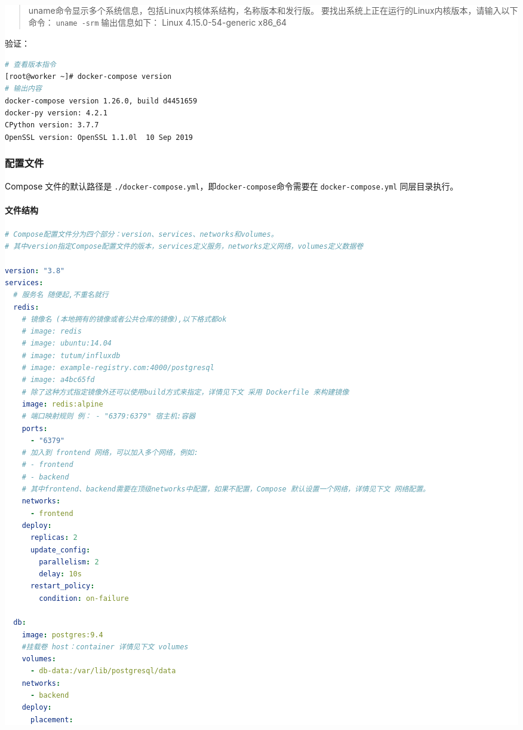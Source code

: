 > uname命令显示多个系统信息，包括Linux内核体系结构，名称版本和发行版。
> 要找出系统上正在运行的Linux内核版本，请输入以下命令：
> `uname -srm`
> 输出信息如下：
> Linux 4.15.0-54-generic x86_64

验证：

```bash
# 查看版本指令
[root@worker ~]# docker-compose version
# 输出内容
docker-compose version 1.26.0, build d4451659
docker-py version: 4.2.1
CPython version: 3.7.7
OpenSSL version: OpenSSL 1.1.0l  10 Sep 2019
```

### 配置文件

Compose 文件的默认路径是 `./docker-compose.yml`，即`docker-compose`命令需要在 `docker-compose.yml` 同层目录执行。

#### 文件结构

```yaml
# Compose配置文件分为四个部分：version、services、networks和volumes。
# 其中version指定Compose配置文件的版本，services定义服务，networks定义网络，volumes定义数据卷

version: "3.8"
services:
  # 服务名 随便起,不重名就行
  redis:
    # 镜像名 (本地拥有的镜像或者公共仓库的镜像),以下格式都ok
    # image: redis
    # image: ubuntu:14.04
    # image: tutum/influxdb
    # image: example-registry.com:4000/postgresql
    # image: a4bc65fd
    # 除了这种方式指定镜像外还可以使用build方式来指定，详情见下文 采用 Dockerfile 来构建镜像
    image: redis:alpine
    # 端口映射规则 例： - "6379:6379" 宿主机:容器
    ports:
      - "6379"
    # 加入到 frontend 网络，可以加入多个网络，例如:
    # - frontend
    # - backend
    # 其中frontend、backend需要在顶级networks中配置，如果不配置，Compose 默认设置一个网络，详情见下文 网络配置。
    networks:
      - frontend
    deploy:
      replicas: 2
      update_config:
        parallelism: 2
        delay: 10s
      restart_policy:
        condition: on-failure

  db:
    image: postgres:9.4
    #挂载卷 host：container 详情见下文 volumes
    volumes:
      - db-data:/var/lib/postgresql/data
    networks:
      - backend
    deploy:
      placement:
```
